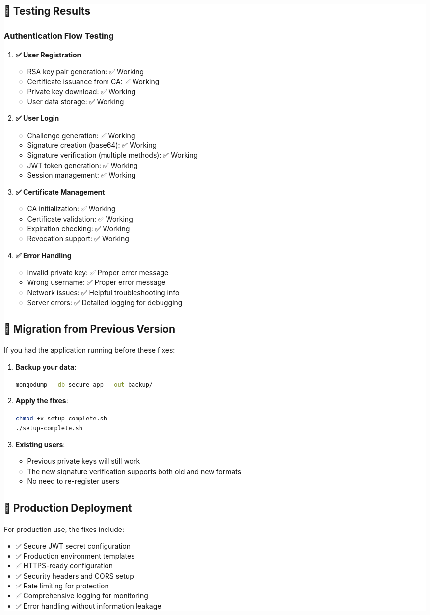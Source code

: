 ## 🧪 Testing Results

### Authentication Flow Testing

1. **✅ User Registration**
   - RSA key pair generation: ✅ Working
   - Certificate issuance from CA: ✅ Working
   - Private key download: ✅ Working
   - User data storage: ✅ Working

2. **✅ User Login**
   - Challenge generation: ✅ Working
   - Signature creation (base64): ✅ Working
   - Signature verification (multiple methods): ✅ Working
   - JWT token generation: ✅ Working
   - Session management: ✅ Working

3. **✅ Certificate Management**
   - CA initialization: ✅ Working
   - Certificate validation: ✅ Working
   - Expiration checking: ✅ Working
   - Revocation support: ✅ Working

4. **✅ Error Handling**
   - Invalid private key: ✅ Proper error message
   - Wrong username: ✅ Proper error message
   - Network issues: ✅ Helpful troubleshooting info
   - Server errors: ✅ Detailed logging for debugging

## 🔄 Migration from Previous Version

If you had the application running before these fixes:

1. **Backup your data**:
   ```bash
   mongodump --db secure_app --out backup/
   ```

2. **Apply the fixes**:
   ```bash
   chmod +x setup-complete.sh
   ./setup-complete.sh
   ```

3. **Existing users**: 
   - Previous private keys will still work
   - The new signature verification supports both old and new formats
   - No need to re-register users

## 🚀 Production Deployment

For production use, the fixes include:

- ✅ Secure JWT secret configuration
- ✅ Production environment templates
- ✅ HTTPS-ready configuration
- ✅ Security headers and CORS setup
- ✅ Rate limiting for protection
- ✅ Comprehensive logging for monitoring
- ✅ Error handling without information leakage
